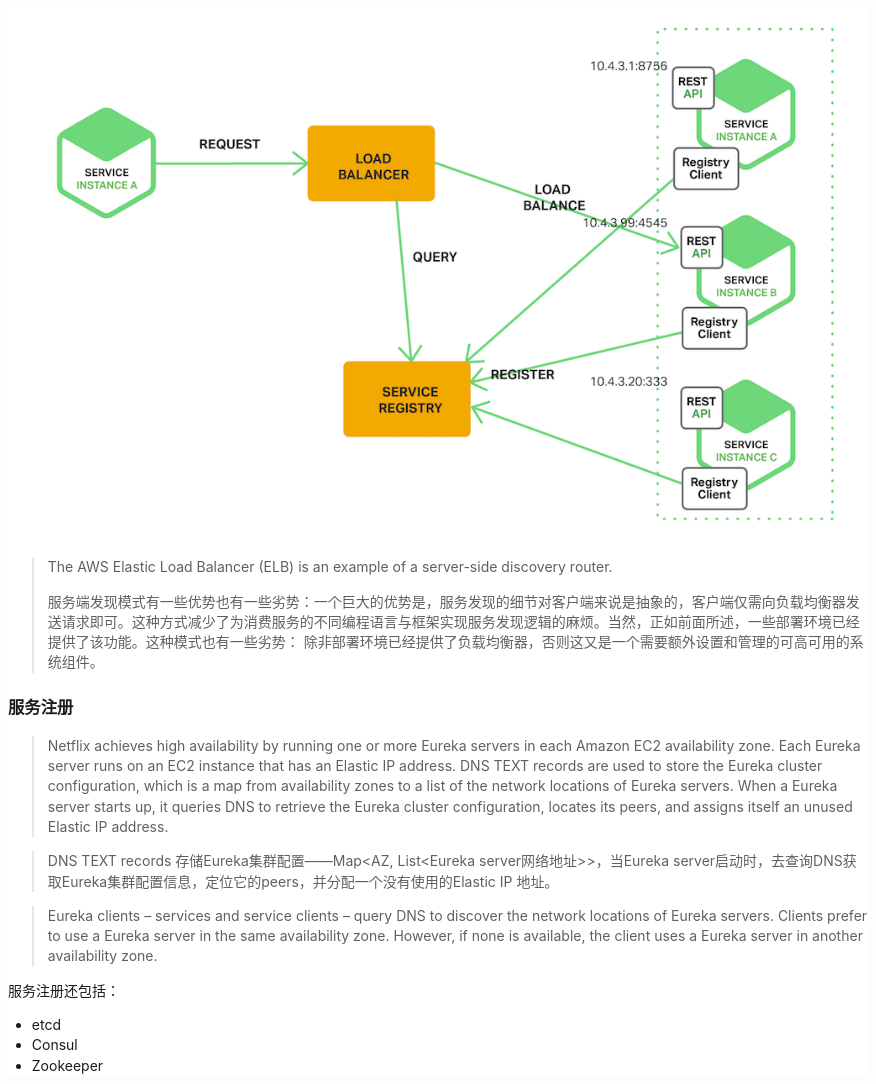 ![server-side-pattern](../images/server-side-pattern.png)
> The AWS Elastic Load Balancer (ELB) is an example of a server-side discovery router. 
> 
> 服务端发现模式有一些优势也有一些劣势：一个巨大的优势是，服务发现的细节对客户端来说是抽象的，客户端仅需向负载均衡器发送请求即可。这种方式减少了为消费服务的不同编程语言与框架实现服务发现逻辑的麻烦。当然，正如前面所述，一些部署环境已经提供了该功能。这种模式也有一些劣势： 除非部署环境已经提供了负载均衡器，否则这又是一个需要额外设置和管理的可高可用的系统组件。


### 服务注册

> Netflix achieves high availability by running one or more Eureka servers in each Amazon EC2 availability zone. Each Eureka server runs on an EC2 instance that has an Elastic IP address. DNS TEXT records are used to store the Eureka cluster configuration, which is a map from availability zones to a list of the network locations of Eureka servers. When a Eureka server starts up, it queries DNS to retrieve the Eureka cluster configuration, locates its peers, and assigns itself an unused Elastic IP address.

> DNS TEXT records 存储Eureka集群配置——Map\<AZ, List\<Eureka server网络地址>>，当Eureka server启动时，去查询DNS获取Eureka集群配置信息，定位它的peers，并分配一个没有使用的Elastic IP 地址。

>Eureka clients – services and service clients – query DNS to discover the network locations of Eureka servers. Clients prefer to use a Eureka server in the same availability zone. However, if none is available, the client uses a Eureka server in another availability zone.

服务注册还包括：
 
- etcd
- Consul
- Zookeeper
